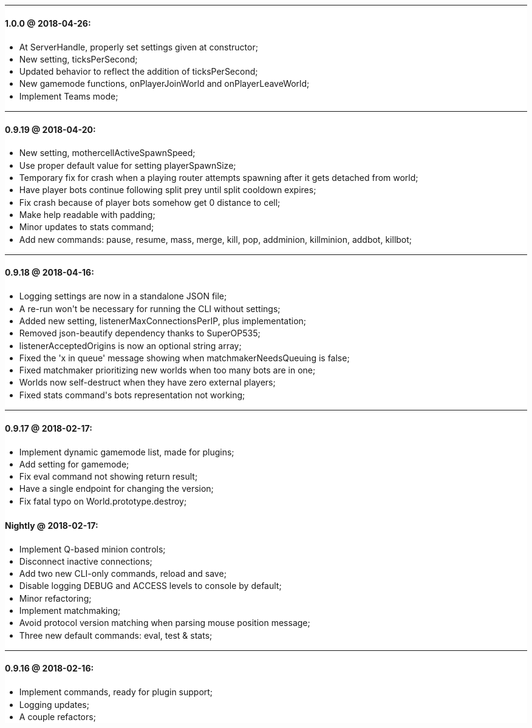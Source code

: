 -------------
#### 1.0.0 @ 2018-04-26:
* At ServerHandle, properly set settings given at constructor;
* New setting, ticksPerSecond;
* Updated behavior to reflect the addition of ticksPerSecond;
* New gamemode functions, onPlayerJoinWorld and onPlayerLeaveWorld;
* Implement Teams mode;

-------------
#### 0.9.19 @ 2018-04-20:
* New setting, mothercellActiveSpawnSpeed;
* Use proper default value for setting playerSpawnSize;
* Temporary fix for crash when a playing router attempts spawning after it gets detached from world;
* Have player bots continue following split prey until split cooldown expires;
* Fix crash because of player bots somehow get 0 distance to cell;
* Make help readable with padding;
* Minor updates to stats command;
* Add new commands: pause, resume, mass, merge, kill, pop, addminion, killminion, addbot, killbot;

-------------
#### 0.9.18 @ 2018-04-16:
* Logging settings are now in a standalone JSON file;
* A re-run won't be necessary for running the CLI without settings;
* Added new setting, listenerMaxConnectionsPerIP, plus implementation;
* Removed json-beautify dependency thanks to SuperOP535;
* listenerAcceptedOrigins is now an optional string array;
* Fixed the 'x in queue' message showing when matchmakerNeedsQueuing is false;
* Fixed matchmaker prioritizing new worlds when too many bots are in one;
* Worlds now self-destruct when they have zero external players;
* Fixed stats command's bots representation not working;

-------------
#### 0.9.17 @ 2018-02-17:
* Implement dynamic gamemode list, made for plugins;
* Add setting for gamemode;
* Fix eval command not showing return result;
* Have a single endpoint for changing the version;
* Fix fatal typo on World.prototype.destroy;

#### Nightly @ 2018-02-17:
* Implement Q-based minion controls;
* Disconnect inactive connections;
* Add two new CLI-only commands, reload and save;
* Disable logging DEBUG and ACCESS levels to console by default;
* Minor refactoring;
* Implement matchmaking;
* Avoid protocol version matching when parsing mouse position message;
* Three new default commands: eval, test & stats;

-------------
#### 0.9.16 @ 2018-02-16:
* Implement commands, ready for plugin support;
* Logging updates;
* A couple refactors;

